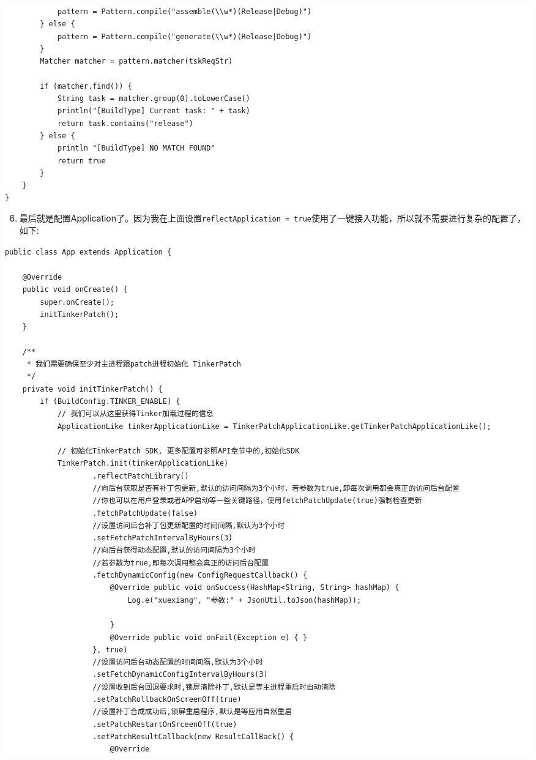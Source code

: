 ```
            pattern = Pattern.compile("assemble(\\w*)(Release|Debug)")
        } else {
            pattern = Pattern.compile("generate(\\w*)(Release|Debug)")
        }
        Matcher matcher = pattern.matcher(tskReqStr)
    
        if (matcher.find()) {
            String task = matcher.group(0).toLowerCase()
            println("[BuildType] Current task: " + task)
            return task.contains("release")
        } else {
            println "[BuildType] NO MATCH FOUND"
            return true
        }
    }
}

```

6. 最后就是配置Application了。因为我在上面设置`reflectApplication = true`使用了一键接入功能，所以就不需要进行复杂的配置了，如下:

```
public class App extends Application {

    @Override
    public void onCreate() {
        super.onCreate();
        initTinkerPatch();
    }
    
    /**
     * 我们需要确保至少对主进程跟patch进程初始化 TinkerPatch
     */
    private void initTinkerPatch() {
        if (BuildConfig.TINKER_ENABLE) {
            // 我们可以从这里获得Tinker加载过程的信息
            ApplicationLike tinkerApplicationLike = TinkerPatchApplicationLike.getTinkerPatchApplicationLike();

            // 初始化TinkerPatch SDK, 更多配置可参照API章节中的,初始化SDK
            TinkerPatch.init(tinkerApplicationLike)
                    .reflectPatchLibrary()
                    //向后台获取是否有补丁包更新,默认的访问间隔为3个小时，若参数为true,即每次调用都会真正的访问后台配置
                    //你也可以在用户登录或者APP启动等一些关键路径，使用fetchPatchUpdate(true)强制检查更新
                    .fetchPatchUpdate(false)
                    //设置访问后台补丁包更新配置的时间间隔,默认为3个小时
                    .setFetchPatchIntervalByHours(3)
                    //向后台获得动态配置,默认的访问间隔为3个小时
                    //若参数为true,即每次调用都会真正的访问后台配置
                    .fetchDynamicConfig(new ConfigRequestCallback() {
                        @Override public void onSuccess(HashMap<String, String> hashMap) {
                            Log.e("xuexiang", "参数:" + JsonUtil.toJson(hashMap));

                        }
                        @Override public void onFail(Exception e) { }
                    }, true)
                    //设置访问后台动态配置的时间间隔,默认为3个小时
                    .setFetchDynamicConfigIntervalByHours(3)
                    //设置收到后台回退要求时,锁屏清除补丁,默认是等主进程重启时自动清除
                    .setPatchRollbackOnScreenOff(true)
                    //设置补丁合成成功后,锁屏重启程序,默认是等应用自然重启
                    .setPatchRestartOnSrceenOff(true)
                    .setPatchResultCallback(new ResultCallBack() {
                        @Override
```